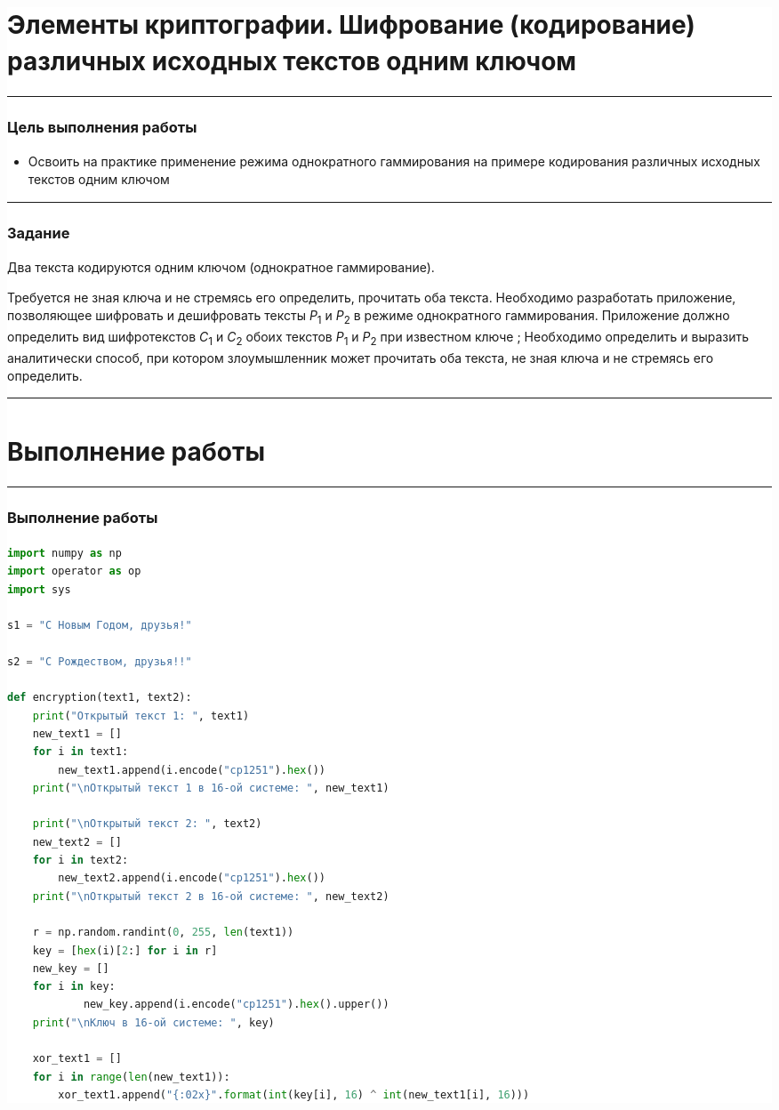
# Элементы криптографии. Шифрование (кодирование) различных исходных текстов одним ключом

---

### Цель выполнения работы

- Освоить на практике применение режима однократного гаммирования на примере кодирования различных исходных текстов одним ключом

---

### Задание

Два текста кодируются одним ключом (однократное гаммирование).

Требуется не зная ключа и не стремясь его определить, прочитать оба текста. Необходимо разработать приложение, позволяющее шифровать и дешифровать тексты $P_1$ и $P_2$ в режиме однократного гаммирования. Приложение должно определить вид шифротекстов $C_1$ и $C_2$ обоих текстов $P_1$ и $P_2$ при известном ключе ; Необходимо определить и выразить аналитически способ, при котором злоумышленник может прочитать оба текста, не зная ключа и не стремясь его определить.

---

# Выполнение работы

---

### Выполнение работы

``` python
import numpy as np
import operator as op
import sys

s1 = "С Новым Годом, друзья!"

s2 = "С Рождеством, друзья!!"

def encryption(text1, text2):
    print("Открытый текст 1: ", text1)
    new_text1 = []
    for i in text1:
        new_text1.append(i.encode("cp1251").hex())
    print("\nОткрытый текст 1 в 16-ой системе: ", new_text1)
    
    print("\nОткрытый текст 2: ", text2)
    new_text2 = []
    for i in text2:
        new_text2.append(i.encode("cp1251").hex())
    print("\nОткрытый текст 2 в 16-ой системе: ", new_text2)
    
    r = np.random.randint(0, 255, len(text1))
    key = [hex(i)[2:] for i in r]
    new_key = []
    for i in key:
            new_key.append(i.encode("cp1251").hex().upper())
    print("\nКлюч в 16-ой системе: ", key)
    
    xor_text1 = []
    for i in range(len(new_text1)):
        xor_text1.append("{:02x}".format(int(key[i], 16) ^ int(new_text1[i], 16)))
```